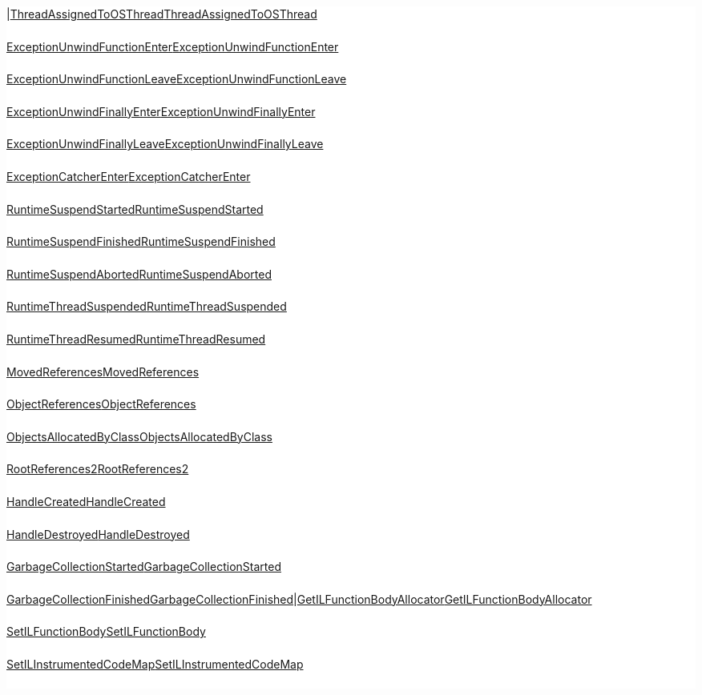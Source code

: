 |[<span data-ttu-id="8d2fd-152">ThreadAssignedToOSThread</span><span class="sxs-lookup"><span data-stu-id="8d2fd-152">ThreadAssignedToOSThread</span></span>](../../../../docs/framework/unmanaged-api/profiling/icorprofilercallback-threadassignedtoosthread-method.md)<br /><br /> [<span data-ttu-id="8d2fd-153">ExceptionUnwindFunctionEnter</span><span class="sxs-lookup"><span data-stu-id="8d2fd-153">ExceptionUnwindFunctionEnter</span></span>](../../../../docs/framework/unmanaged-api/profiling/icorprofilercallback-exceptionunwindfunctionenter-method.md)<br /><br /> [<span data-ttu-id="8d2fd-154">ExceptionUnwindFunctionLeave</span><span class="sxs-lookup"><span data-stu-id="8d2fd-154">ExceptionUnwindFunctionLeave</span></span>](../../../../docs/framework/unmanaged-api/profiling/icorprofilercallback-exceptionunwindfunctionleave-method.md)<br /><br /> [<span data-ttu-id="8d2fd-155">ExceptionUnwindFinallyEnter</span><span class="sxs-lookup"><span data-stu-id="8d2fd-155">ExceptionUnwindFinallyEnter</span></span>](../../../../docs/framework/unmanaged-api/profiling/icorprofilercallback-exceptionunwindfinallyenter-method.md)<br /><br /> [<span data-ttu-id="8d2fd-156">ExceptionUnwindFinallyLeave</span><span class="sxs-lookup"><span data-stu-id="8d2fd-156">ExceptionUnwindFinallyLeave</span></span>](../../../../docs/framework/unmanaged-api/profiling/icorprofilercallback-exceptionunwindfinallyleave-method.md)<br /><br /> [<span data-ttu-id="8d2fd-157">ExceptionCatcherEnter</span><span class="sxs-lookup"><span data-stu-id="8d2fd-157">ExceptionCatcherEnter</span></span>](../../../../docs/framework/unmanaged-api/profiling/icorprofilercallback-exceptioncatcherenter-method.md)<br /><br /> [<span data-ttu-id="8d2fd-158">RuntimeSuspendStarted</span><span class="sxs-lookup"><span data-stu-id="8d2fd-158">RuntimeSuspendStarted</span></span>](../../../../docs/framework/unmanaged-api/profiling/icorprofilercallback-runtimesuspendstarted-method.md)<br /><br /> [<span data-ttu-id="8d2fd-159">RuntimeSuspendFinished</span><span class="sxs-lookup"><span data-stu-id="8d2fd-159">RuntimeSuspendFinished</span></span>](../../../../docs/framework/unmanaged-api/profiling/icorprofilercallback-runtimesuspendfinished-method.md)<br /><br /> [<span data-ttu-id="8d2fd-160">RuntimeSuspendAborted</span><span class="sxs-lookup"><span data-stu-id="8d2fd-160">RuntimeSuspendAborted</span></span>](../../../../docs/framework/unmanaged-api/profiling/icorprofilercallback-runtimesuspendaborted-method.md)<br /><br /> [<span data-ttu-id="8d2fd-161">RuntimeThreadSuspended</span><span class="sxs-lookup"><span data-stu-id="8d2fd-161">RuntimeThreadSuspended</span></span>](../../../../docs/framework/unmanaged-api/profiling/icorprofilercallback-runtimethreadsuspended-method.md)<br /><br /> [<span data-ttu-id="8d2fd-162">RuntimeThreadResumed</span><span class="sxs-lookup"><span data-stu-id="8d2fd-162">RuntimeThreadResumed</span></span>](../../../../docs/framework/unmanaged-api/profiling/icorprofilercallback-runtimethreadresumed-method.md)<br /><br /> [<span data-ttu-id="8d2fd-163">MovedReferences</span><span class="sxs-lookup"><span data-stu-id="8d2fd-163">MovedReferences</span></span>](../../../../docs/framework/unmanaged-api/profiling/icorprofilercallback-movedreferences-method.md)<br /><br /> [<span data-ttu-id="8d2fd-164">ObjectReferences</span><span class="sxs-lookup"><span data-stu-id="8d2fd-164">ObjectReferences</span></span>](../../../../docs/framework/unmanaged-api/profiling/icorprofilercallback-objectreferences-method.md)<br /><br /> [<span data-ttu-id="8d2fd-165">ObjectsAllocatedByClass</span><span class="sxs-lookup"><span data-stu-id="8d2fd-165">ObjectsAllocatedByClass</span></span>](../../../../docs/framework/unmanaged-api/profiling/icorprofilercallback-objectsallocatedbyclass-method.md)<br /><br /> [<span data-ttu-id="8d2fd-166">RootReferences2</span><span class="sxs-lookup"><span data-stu-id="8d2fd-166">RootReferences2</span></span>](../../../../docs/framework/unmanaged-api/profiling/icorprofilercallback-rootreferences-method.md)<br /><br /> [<span data-ttu-id="8d2fd-167">HandleCreated</span><span class="sxs-lookup"><span data-stu-id="8d2fd-167">HandleCreated</span></span>](../../../../docs/framework/unmanaged-api/profiling/icorprofilercallback2-handlecreated-method.md)<br /><br /> [<span data-ttu-id="8d2fd-168">HandleDestroyed</span><span class="sxs-lookup"><span data-stu-id="8d2fd-168">HandleDestroyed</span></span>](../../../../docs/framework/unmanaged-api/profiling/icorprofilercallback2-handledestroyed-method.md)<br /><br /> [<span data-ttu-id="8d2fd-169">GarbageCollectionStarted</span><span class="sxs-lookup"><span data-stu-id="8d2fd-169">GarbageCollectionStarted</span></span>](../../../../docs/framework/unmanaged-api/profiling/icorprofilercallback2-garbagecollectionstarted-method.md)<br /><br /> [<span data-ttu-id="8d2fd-170">GarbageCollectionFinished</span><span class="sxs-lookup"><span data-stu-id="8d2fd-170">GarbageCollectionFinished</span></span>](../../../../docs/framework/unmanaged-api/profiling/icorprofilercallback2-garbagecollectionfinished-method.md)|[<span data-ttu-id="8d2fd-171">GetILFunctionBodyAllocator</span><span class="sxs-lookup"><span data-stu-id="8d2fd-171">GetILFunctionBodyAllocator</span></span>](../../../../docs/framework/unmanaged-api/profiling/icorprofilerinfo-getilfunctionbodyallocator-method.md)<br /><br /> [<span data-ttu-id="8d2fd-172">SetILFunctionBody</span><span class="sxs-lookup"><span data-stu-id="8d2fd-172">SetILFunctionBody</span></span>](../../../../docs/framework/unmanaged-api/profiling/icorprofilerinfo-setilfunctionbody-method.md)<br /><br /> [<span data-ttu-id="8d2fd-173">SetILInstrumentedCodeMap</span><span class="sxs-lookup"><span data-stu-id="8d2fd-173">SetILInstrumentedCodeMap</span></span>](../../../../docs/framework/unmanaged-api/profiling/icorprofilerinfo-setilinstrumentedcodemap-method.md)<br /><br />
